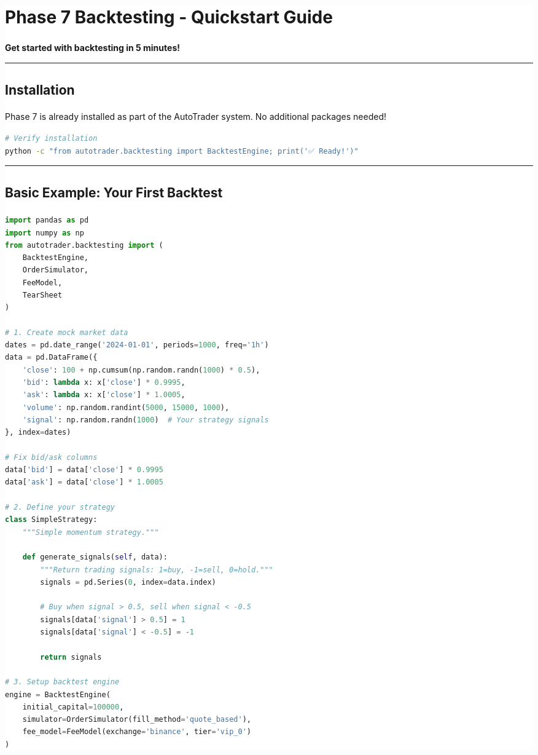 # Phase 7 Backtesting - Quickstart Guide

**Get started with backtesting in 5 minutes!**

---

## Installation

Phase 7 is already installed as part of the AutoTrader system. No additional packages needed!

```bash
# Verify installation
python -c "from autotrader.backtesting import BacktestEngine; print('✅ Ready!')"
```

---

## Basic Example: Your First Backtest

```python
import pandas as pd
import numpy as np
from autotrader.backtesting import (
    BacktestEngine,
    OrderSimulator,
    FeeModel,
    TearSheet
)

# 1. Create mock market data
dates = pd.date_range('2024-01-01', periods=1000, freq='1h')
data = pd.DataFrame({
    'close': 100 + np.cumsum(np.random.randn(1000) * 0.5),
    'bid': lambda x: x['close'] * 0.9995,
    'ask': lambda x: x['close'] * 1.0005,
    'volume': np.random.randint(5000, 15000, 1000),
    'signal': np.random.randn(1000)  # Your strategy signals
}, index=dates)

# Fix bid/ask columns
data['bid'] = data['close'] * 0.9995
data['ask'] = data['close'] * 1.0005

# 2. Define your strategy
class SimpleStrategy:
    """Simple momentum strategy."""
    
    def generate_signals(self, data):
        """Return trading signals: 1=buy, -1=sell, 0=hold."""
        signals = pd.Series(0, index=data.index)
        
        # Buy when signal > 0.5, sell when signal < -0.5
        signals[data['signal'] > 0.5] = 1
        signals[data['signal'] < -0.5] = -1
        
        return signals

# 3. Setup backtest engine
engine = BacktestEngine(
    initial_capital=100000,
    simulator=OrderSimulator(fill_method='quote_based'),
    fee_model=FeeModel(exchange='binance', tier='vip_0')
)

```